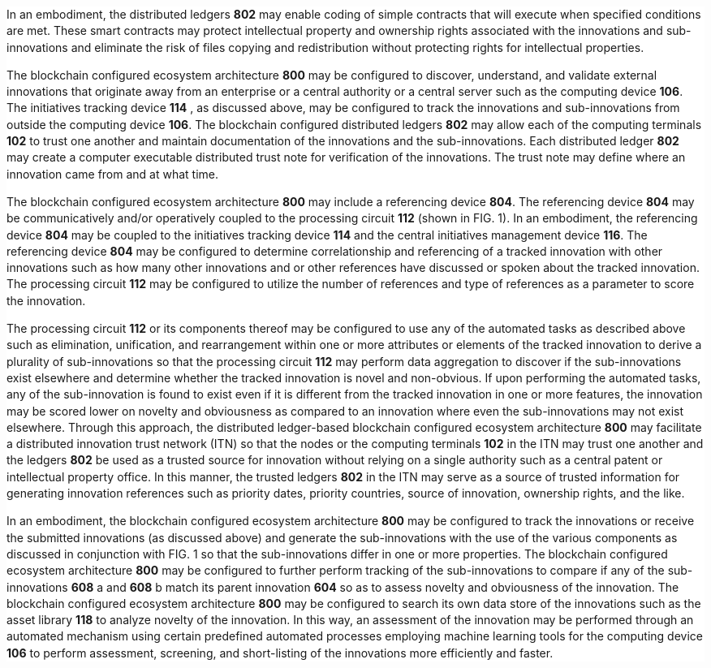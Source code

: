 In an embodiment, the distributed ledgers **802** may enable coding of simple contracts that will execute when specified conditions are met. These smart contracts may protect intellectual property and ownership rights associated with the innovations and sub-innovations and eliminate the risk of files copying and redistribution without protecting rights for intellectual properties.

The blockchain configured ecosystem architecture **800** may be configured to discover, understand, and validate external innovations that originate away from an enterprise or a central authority or a central server such as the computing device **106**. The initiatives tracking device **114** , as discussed above, may be configured to track the innovations and sub-innovations from outside the computing device **106**. The blockchain configured distributed ledgers **802** may allow each of the computing terminals **102** to trust one another and maintain documentation of the innovations and the sub-innovations. Each distributed ledger **802** may create a computer executable distributed trust note for verification of the innovations. The trust note may define where an innovation came from and at what time.

The blockchain configured ecosystem architecture **800** may include a referencing device **804**. The referencing device **804** may be communicatively and/or operatively coupled to the processing circuit **112** (shown in FIG. 1). In an embodiment, the referencing device **804** may be coupled to the initiatives tracking device **114** and the central initiatives management device **116**. The referencing device **804** may be configured to determine correlationship and referencing of a tracked innovation with other innovations such as how many other innovations and or other references have discussed or spoken about the tracked innovation. The processing circuit **112** may be configured to utilize the number of references and type of references as a parameter to score the innovation.

The processing circuit **112** or its components thereof may be configured to use any of the automated tasks as described above such as elimination, unification, and rearrangement within one or more attributes or elements of the tracked innovation to derive a plurality of sub-innovations so that the processing circuit **112** may perform data aggregation to discover if the sub-innovations exist elsewhere and determine whether the tracked innovation is novel and non-obvious. If upon performing the automated tasks, any of the sub-innovation is found to exist even if it is different from the tracked innovation in one or more features, the innovation may be scored lower on novelty and obviousness as compared to an innovation where even the sub-innovations may not exist elsewhere. Through this approach, the distributed ledger-based blockchain configured ecosystem architecture **800** may facilitate a distributed innovation trust network (ITN) so that the nodes or the computing terminals **102** in the ITN may trust one another and the ledgers **802** be used as a trusted source for innovation without relying on a single authority such as a central patent or intellectual property office. In this manner, the trusted ledgers **802** in the ITN may serve as a source of trusted information for generating innovation references such as priority dates, priority countries, source of innovation, ownership rights, and the like.

In an embodiment, the blockchain configured ecosystem architecture **800** may be configured to track the innovations or receive the submitted innovations (as discussed above) and generate the sub-innovations with the use of the various components as discussed in conjunction with FIG. 1 so that the sub-innovations differ in one or more properties. The blockchain configured ecosystem architecture **800** may be configured to further perform tracking of the sub-innovations to compare if any of the sub-innovations **608** a and **608** b match its parent innovation **604** so as to assess novelty and obviousness of the innovation. The blockchain configured ecosystem architecture **800** may be configured to search its own data store of the innovations such as the asset library **118** to analyze novelty of the innovation. In this way, an assessment of the innovation may be performed through an automated mechanism using certain predefined automated processes employing machine learning tools for the computing device **106** to perform assessment, screening, and short-listing of the innovations more efficiently and faster.
